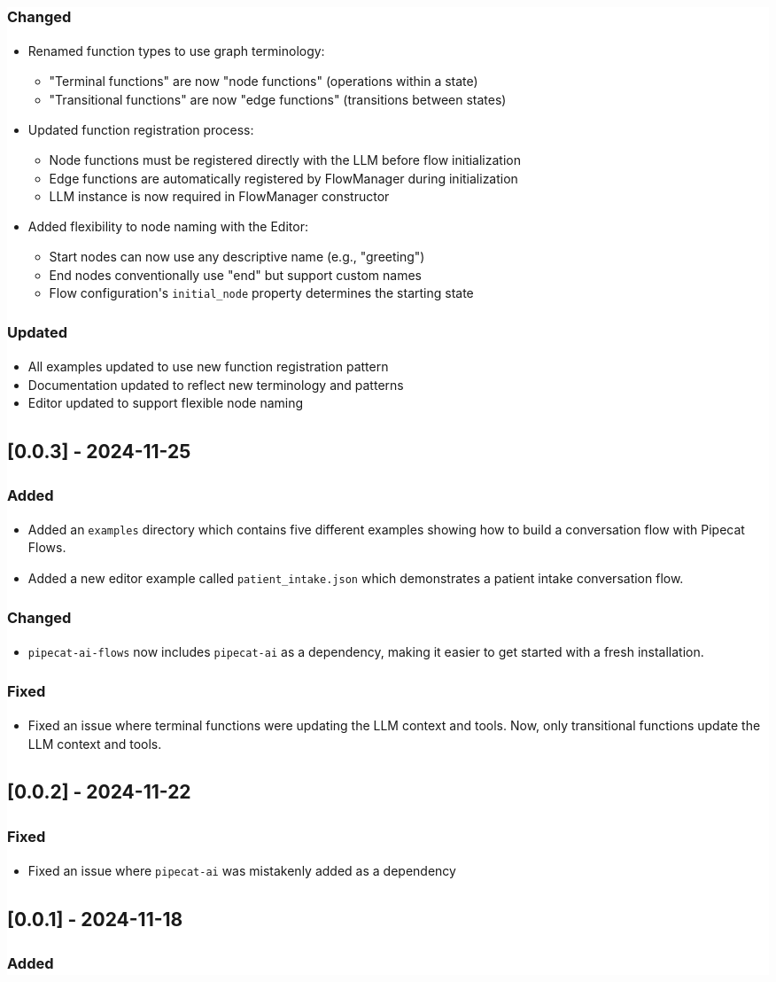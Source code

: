 ### Changed

- Renamed function types to use graph terminology:

  - "Terminal functions" are now "node functions" (operations within a state)
  - "Transitional functions" are now "edge functions" (transitions between states)

- Updated function registration process:

  - Node functions must be registered directly with the LLM before flow initialization
  - Edge functions are automatically registered by FlowManager during initialization
  - LLM instance is now required in FlowManager constructor

- Added flexibility to node naming with the Editor:
  - Start nodes can now use any descriptive name (e.g., "greeting")
  - End nodes conventionally use "end" but support custom names
  - Flow configuration's `initial_node` property determines the starting state

### Updated

- All examples updated to use new function registration pattern
- Documentation updated to reflect new terminology and patterns
- Editor updated to support flexible node naming

## [0.0.3] - 2024-11-25

### Added

- Added an `examples` directory which contains five different examples
  showing how to build a conversation flow with Pipecat Flows.

- Added a new editor example called `patient_intake.json` which demonstrates
  a patient intake conversation flow.

### Changed

- `pipecat-ai-flows` now includes `pipecat-ai` as a dependency, making it
  easier to get started with a fresh installation.

### Fixed

- Fixed an issue where terminal functions were updating the LLM context and
  tools. Now, only transitional functions update the LLM context and tools.

## [0.0.2] - 2024-11-22

### Fixed

- Fixed an issue where `pipecat-ai` was mistakenly added as a dependency

## [0.0.1] - 2024-11-18

### Added
